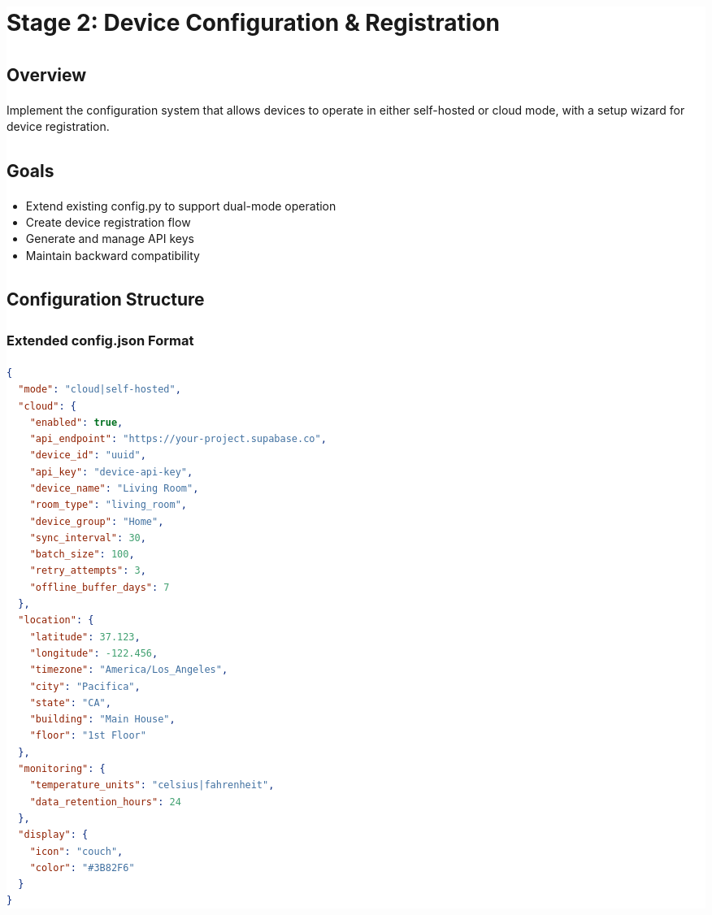 # Stage 2: Device Configuration & Registration

## Overview
Implement the configuration system that allows devices to operate in either self-hosted or cloud mode, with a setup wizard for device registration.

## Goals
- Extend existing config.py to support dual-mode operation
- Create device registration flow
- Generate and manage API keys
- Maintain backward compatibility

## Configuration Structure

### Extended config.json Format

```json
{
  "mode": "cloud|self-hosted",
  "cloud": {
    "enabled": true,
    "api_endpoint": "https://your-project.supabase.co",
    "device_id": "uuid",
    "api_key": "device-api-key",
    "device_name": "Living Room",
    "room_type": "living_room",
    "device_group": "Home",
    "sync_interval": 30,
    "batch_size": 100,
    "retry_attempts": 3,
    "offline_buffer_days": 7
  },
  "location": {
    "latitude": 37.123,
    "longitude": -122.456,
    "timezone": "America/Los_Angeles",
    "city": "Pacifica",
    "state": "CA",
    "building": "Main House",
    "floor": "1st Floor"
  },
  "monitoring": {
    "temperature_units": "celsius|fahrenheit",
    "data_retention_hours": 24
  },
  "display": {
    "icon": "couch",
    "color": "#3B82F6"
  }
}
```
